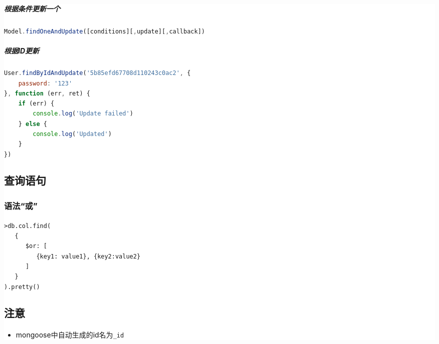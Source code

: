##### 根据条件更新一个
```js
Model.findOneAndUpdate([conditions][,update][,callback])
```

##### 根据ID更新
```js
User.findByIdAndUpdate('5b85efd67708d110243c0ac2', {
    password: '123'
}, function (err, ret) {
    if (err) {
        console.log('Update failed')
    } else {
        console.log('Updated')
    }
})
```

## 查询语句
### 语法“或”
```
>db.col.find(
   {
      $or: [
         {key1: value1}, {key2:value2}
      ]
   }
).pretty()
```

## 注意
- mongoose中自动生成的id名为`_id`